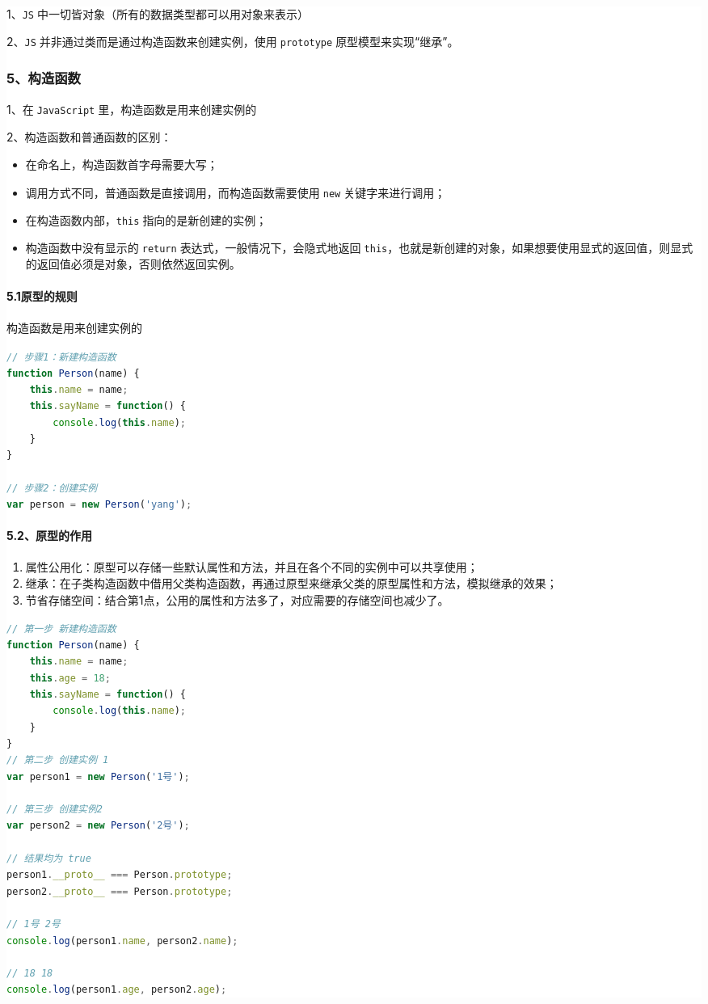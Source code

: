 1、`JS` 中一切皆对象（所有的数据类型都可以用对象来表示）

2、`JS` 并非通过类而是通过构造函数来创建实例，使用 `prototype` 原型模型来实现“继承”。

### 5、构造函数

1、在 `JavaScript` 里，构造函数是用来创建实例的

2、构造函数和普通函数的区别：

* 在命名上，构造函数首字母需要大写；

* 调用方式不同，普通函数是直接调用，而构造函数需要使用 `new` 关键字来进行调用；

* 在构造函数内部，`this` 指向的是新创建的实例；

* 构造函数中没有显示的 `return` 表达式，一般情况下，会隐式地返回 `this`，也就是新创建的对象，如果想要使用显式的返回值，则显式的返回值必须是对象，否则依然返回实例。

#### 5.1原型的规则

构造函数是用来创建实例的

``` js
// 步骤1：新建构造函数
function Person(name) {
    this.name = name;
    this.sayName = function() {
        console.log(this.name);
    }
}

// 步骤2：创建实例
var person = new Person('yang');
```

#### 5.2、原型的作用

1. 属性公用化：原型可以存储一些默认属性和方法，并且在各个不同的实例中可以共享使用；
2. 继承：在子类构造函数中借用父类构造函数，再通过原型来继承父类的原型属性和方法，模拟继承的效果；
3. 节省存储空间：结合第1点，公用的属性和方法多了，对应需要的存储空间也减少了。

``` js
// 第一步 新建构造函数
function Person(name) {
    this.name = name;
    this.age = 18;
    this.sayName = function() {
        console.log(this.name);
    }
}
// 第二步 创建实例 1
var person1 = new Person('1号');

// 第三步 创建实例2
var person2 = new Person('2号');

// 结果均为 true
person1.__proto__ === Person.prototype;
person2.__proto__ === Person.prototype; 

// 1号 2号
console.log(person1.name, person2.name);

// 18 18
console.log(person1.age, person2.age);
```
